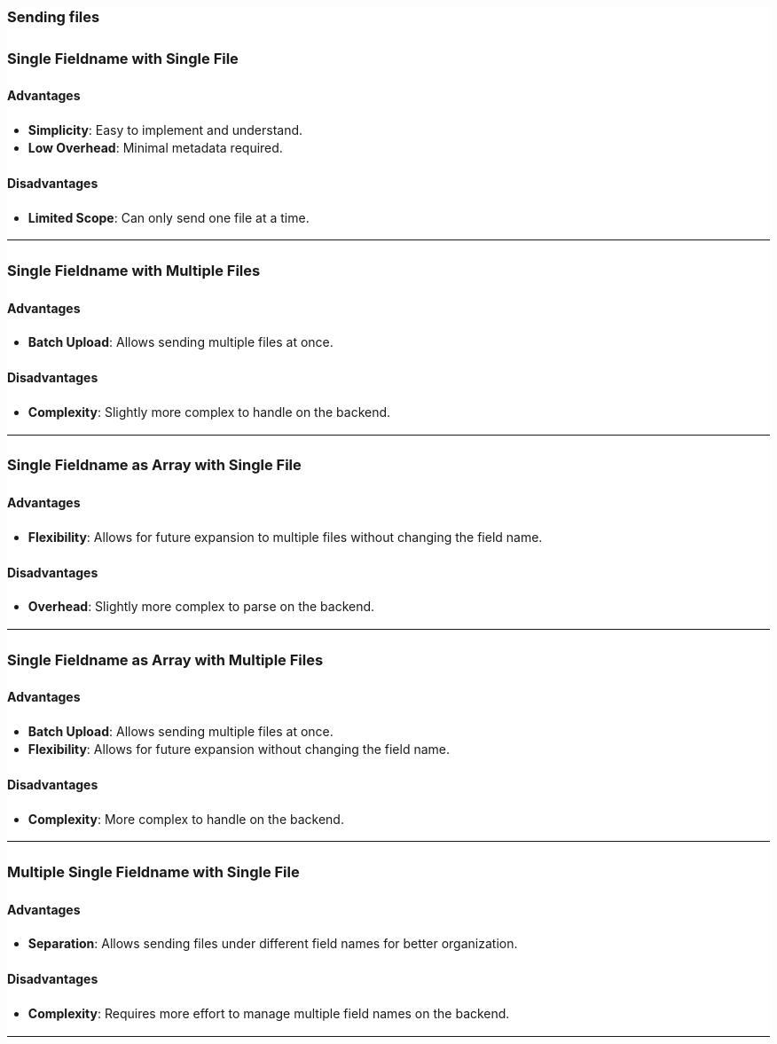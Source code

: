 ### Sending files

### Single Fieldname with Single File

#### Advantages
- **Simplicity**: Easy to implement and understand.
- **Low Overhead**: Minimal metadata required.

#### Disadvantages
- **Limited Scope**: Can only send one file at a time.

---

### Single Fieldname with Multiple Files

#### Advantages
- **Batch Upload**: Allows sending multiple files at once.
  
#### Disadvantages
- **Complexity**: Slightly more complex to handle on the backend.

---

### Single Fieldname as Array with Single File

#### Advantages
- **Flexibility**: Allows for future expansion to multiple files without changing the field name.

#### Disadvantages
- **Overhead**: Slightly more complex to parse on the backend.

---

### Single Fieldname as Array with Multiple Files

#### Advantages
- **Batch Upload**: Allows sending multiple files at once.
- **Flexibility**: Allows for future expansion without changing the field name.

#### Disadvantages
- **Complexity**: More complex to handle on the backend.

---

### Multiple Single Fieldname with Single File

#### Advantages
- **Separation**: Allows sending files under different field names for better organization.

#### Disadvantages
- **Complexity**: Requires more effort to manage multiple field names on the backend.

---